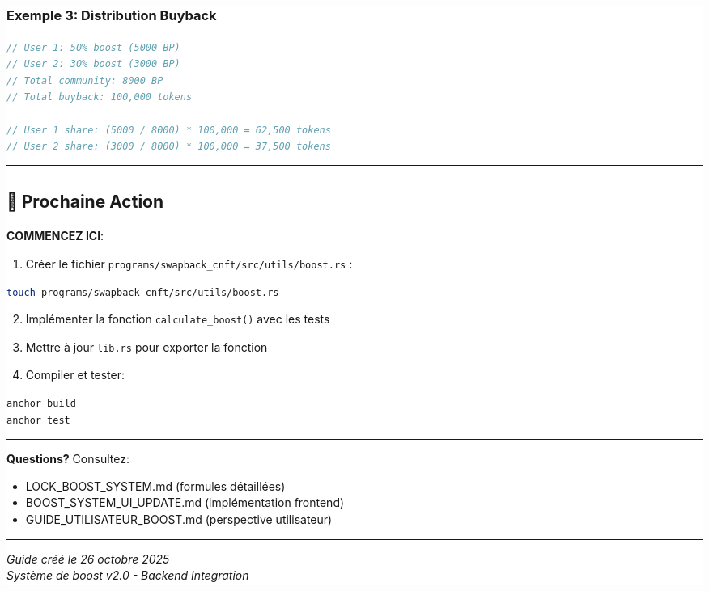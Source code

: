 ### Exemple 3: Distribution Buyback
```rust
// User 1: 50% boost (5000 BP)
// User 2: 30% boost (3000 BP)
// Total community: 8000 BP
// Total buyback: 100,000 tokens

// User 1 share: (5000 / 8000) * 100,000 = 62,500 tokens
// User 2 share: (3000 / 8000) * 100,000 = 37,500 tokens
```

---

## 🚀 Prochaine Action

**COMMENCEZ ICI**:

1. Créer le fichier `programs/swapback_cnft/src/utils/boost.rs` :
```bash
touch programs/swapback_cnft/src/utils/boost.rs
```

2. Implémenter la fonction `calculate_boost()` avec les tests

3. Mettre à jour `lib.rs` pour exporter la fonction

4. Compiler et tester:
```bash
anchor build
anchor test
```

---

**Questions?** Consultez:
- LOCK_BOOST_SYSTEM.md (formules détaillées)
- BOOST_SYSTEM_UI_UPDATE.md (implémentation frontend)
- GUIDE_UTILISATEUR_BOOST.md (perspective utilisateur)

---

*Guide créé le 26 octobre 2025*  
*Système de boost v2.0 - Backend Integration*
